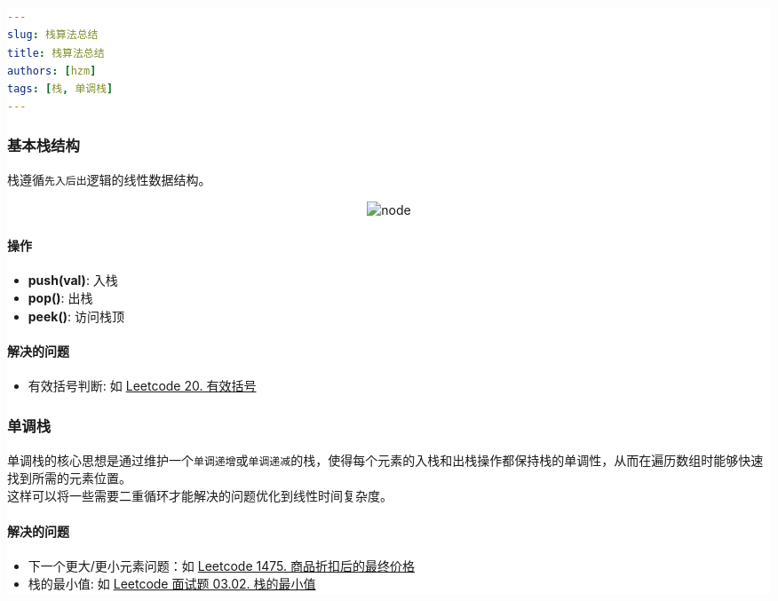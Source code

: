 ```yaml
---
slug: 栈算法总结
title: 栈算法总结
authors: [hzm]
tags: [栈, 单调栈]
---
```


### 基本栈结构
栈遵循`先入后出`逻辑的线性数据结构。
<div align="center">
    <img src={require('./assets/stack.jpg').default} alt="node" width="100%" />
</div>

#### 操作
* **push(val)**: 入栈
* **pop()**: 出栈
* **peek()**: 访问栈顶



#### 解决的问题
* 有效括号判断: 如 [Leetcode 20. 有效括号](https://leetcode.cn/problems/valid-parentheses/description/)

### 单调栈
单调栈的核心思想是通过维护一个`单调递增`或`单调递减`的栈，使得每个元素的入栈和出栈操作都保持栈的单调性，从而在遍历数组时能够快速找到所需的元素位置。  
这样可以将一些需要二重循环才能解决的问题优化到线性时间复杂度。

#### 解决的问题
* 下一个更大/更小元素问题：如 [Leetcode 1475. 商品折扣后的最终价格](https://leetcode.cn/problems/final-prices-with-a-special-discount-in-a-shop/description/)
* 栈的最小值: 如 [Leetcode 面试题 03.02. 栈的最小值](https://leetcode.cn/problems/min-stack-lcci/description/)

<comment/>
